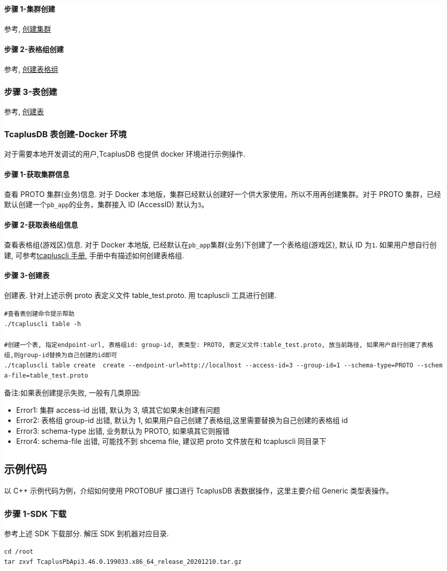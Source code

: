 #### 步骤 1-集群创建

参考, [创建集群](https://cloud.tencent.com/document/product/596/38807)

#### 步骤 2-表格组创建

参考, [创建表格组](https://cloud.tencent.com/document/product/596/38809)

### 步骤 3-表创建

参考, [创建表](https://cloud.tencent.com/document/product/596/38808)

### TcaplusDB 表创建-Docker 环境

对于需要本地开发调试的用户,TcaplusDB 也提供 docker 环境进行示例操作.

#### 步骤 1-获取集群信息

查看 PROTO 集群(业务)信息. 对于 Docker 本地版，集群已经默认创建好一个供大家使用，所以不用再创建集群。对于 PROTO 集群，已经默认创建一个`pb_app`的业务，集群接入 ID (AccessID) 默认为`3`。

#### 步骤 2-获取表格组信息

查看表格组(游戏区)信息. 对于 Docker 本地版, 已经默认在`pb_app`集群(业务)下创建了一个表格组(游戏区), 默认 ID 为`1`. 如果用户想自行创建, 可参考[tcapluscli 手册](https://github.com/tencentyun/tcaplusdb-documents/tree/main/tcapluscli), 手册中有描述如何创建表格组.

#### 步骤 3-创建表

创建表. 针对上述示例 proto 表定义文件 table_test.proto. 用 tcapluscli 工具进行创建.

```
#查看表创建命令提示帮助
./tcapluscli table -h

#创建一个表, 指定endpoint-url, 表格组id: group-id, 表类型: PROTO, 表定义文件:table_test.proto, 放当前路径, 如果用户自行创建了表格组,则group-id替换为自己创建的id即可
./tcapluscli table create  create --endpoint-url=http://localhost --access-id=3 --group-id=1 --schema-type=PROTO --schema-file=table_test.proto
```

备注:如果表创建提示失败, 一般有几类原因:

- Error1: 集群 access-id 出错, 默认为 3, 填其它如果未创建有问题
- Error2: 表格组 group-id 出错, 默认为 1, 如果用户自己创建了表格组,这里需要替换为自己创建的表格组 id
- Error3: schema-type 出错, 业务默认为 PROTO, 如果填其它则报错
- Error4: schema-file 出错, 可能找不到 shcema file, 建议把 proto 文件放在和 tcapluscli 同目录下

## 示例代码

以 C++ 示例代码为例，介绍如何使用 PROTOBUF 接口进行 TcaplusDB 表数据操作，这里主要介绍 Generic 类型表操作。

### 步骤 1-SDK 下载

参考上述 SDK 下载部分. 解压 SDK 到机器对应目录.

```
cd /root
tar zxvf TcaplusPbApi3.46.0.199033.x86_64_release_20201210.tar.gz
```
